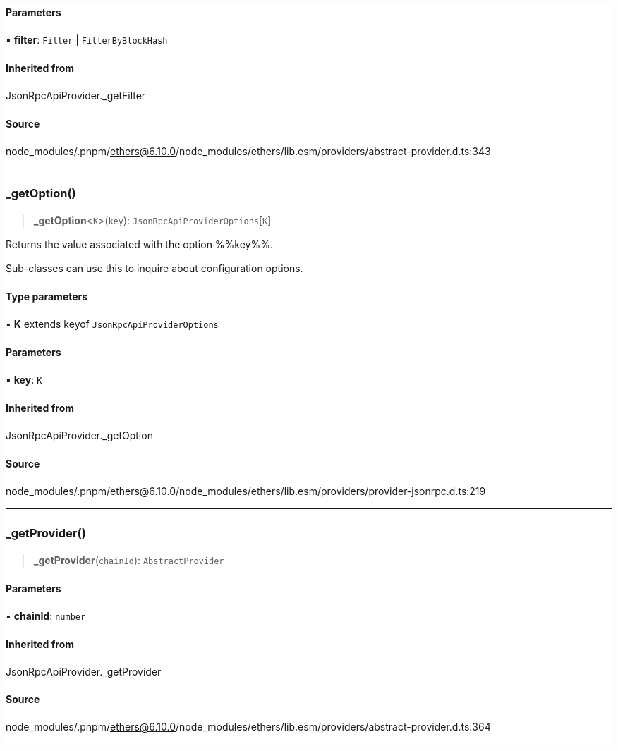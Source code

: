 #### Parameters

▪ **filter**: `Filter` \| `FilterByBlockHash`

#### Inherited from

JsonRpcApiProvider.\_getFilter

#### Source

node\_modules/.pnpm/ethers@6.10.0/node\_modules/ethers/lib.esm/providers/abstract-provider.d.ts:343

***

### \_getOption()

> **\_getOption**\<`K`\>(`key`): `JsonRpcApiProviderOptions`[`K`]

Returns the value associated with the option %%key%%.

 Sub-classes can use this to inquire about configuration options.

#### Type parameters

▪ **K** extends keyof `JsonRpcApiProviderOptions`

#### Parameters

▪ **key**: `K`

#### Inherited from

JsonRpcApiProvider.\_getOption

#### Source

node\_modules/.pnpm/ethers@6.10.0/node\_modules/ethers/lib.esm/providers/provider-jsonrpc.d.ts:219

***

### \_getProvider()

> **\_getProvider**(`chainId`): `AbstractProvider`

#### Parameters

▪ **chainId**: `number`

#### Inherited from

JsonRpcApiProvider.\_getProvider

#### Source

node\_modules/.pnpm/ethers@6.10.0/node\_modules/ethers/lib.esm/providers/abstract-provider.d.ts:364

***
